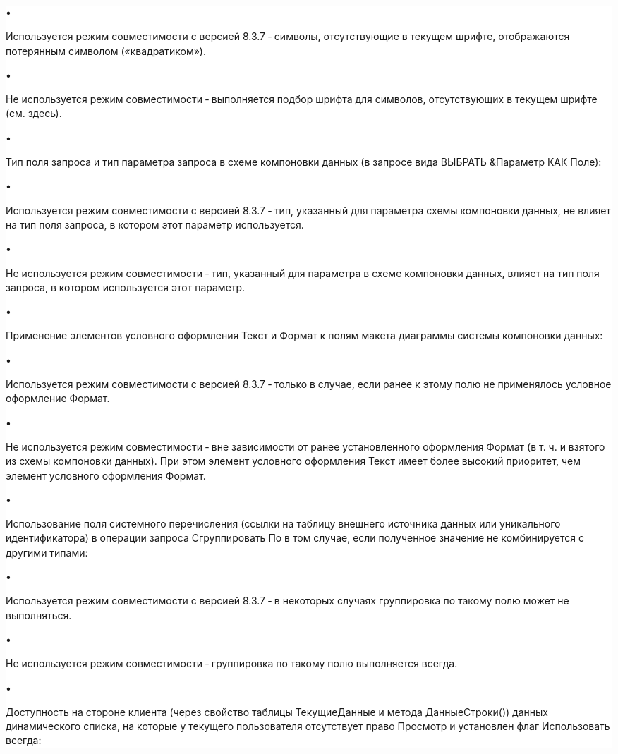 •

Используется режим совместимости с версией 8.3.7 ‑ символы, отсутствующие в текущем шрифте, отображаются потерянным символом («квадратиком»).

•

Не используется режим совместимости ‑ выполняется подбор шрифта для символов, отсутствующих в текущем шрифте (см. здесь).

•

Тип поля запроса и тип параметра запроса в схеме компоновки данных (в запросе вида ВЫБРАТЬ &Параметр КАК Поле):

•

Используется режим совместимости с версией 8.3.7 ‑ тип, указанный для параметра схемы компоновки данных, не влияет на тип поля запроса, в котором этот параметр используется.

•

Не используется режим совместимости ‑ тип, указанный для параметра в схеме компоновки данных, влияет на тип поля запроса, в котором используется этот параметр.

•

Применение элементов условного оформления Текст и Формат к полям макета диаграммы системы компоновки данных:

•

Используется режим совместимости с версией 8.3.7 ‑ только в случае, если ранее к этому полю не применялось условное оформление Формат.

•

Не используется режим совместимости ‑ вне зависимости от ранее установленного оформления Формат (в т. ч. и взятого из схемы компоновки данных). При этом элемент условного оформления Текст имеет более высокий приоритет, чем элемент условного оформления Формат.

•

Использование поля системного перечисления (ссылки на таблицу внешнего источника данных или уникального идентификатора) в операции запроса Сгруппировать По в том случае, если полученное значение не комбинируется с другими типами:

•

Используется режим совместимости с версией 8.3.7 ‑ в некоторых случаях группировка по такому полю может не выполняться.

•

Не используется режим совместимости ‑ группировка по такому полю выполняется всегда.

•

Доступность на стороне клиента (через свойство таблицы ТекущиеДанные и метода ДанныеСтроки()) данных динамического списка, на которые у текущего пользователя отсутствует право Просмотр и установлен флаг Использовать всегда:
